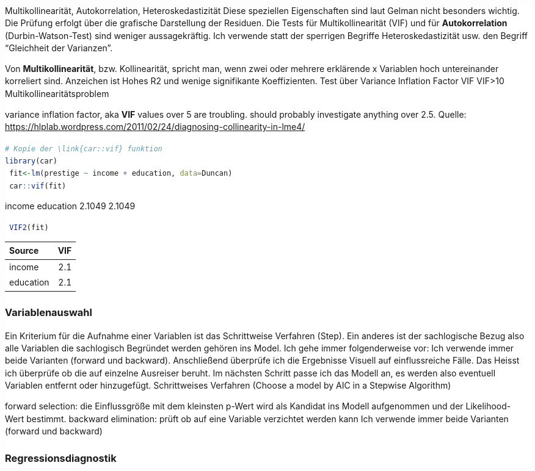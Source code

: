 
Multikollinearität, Autokorrelation, Heteroskedastizität Diese
speziellen Eigenschaften sind laut Gelman nicht besonders wichtig. Die
Prüfung erfolgt über die grafische Darstellung der Residuen. Die Tests
für Multikollinearität (VIF) und für **Autokorrelation**
(Durbin-Watson-Test) sind weniger aussagekräftig. Ich verwende statt der
sperrigen Begriffe Heteroskedastizität usw. den Begriff “Gleichheit der
Varianzen”.

Von **Multikollinearität**, bzw. Kollinearität, spricht man, wenn zwei
oder mehrere erklärende x Variablen hoch untereinander korreliert sind.
Anzeichen ist Hohes R2 und wenige signifikante Koeffizienten. Test über
Variance Inflation Factor VIF VIF&gt;10 Multikollinearitätsproblem

variance inflation factor, aka **VIF** values over 5 are troubling.
should probably investigate anything over 2.5. Quelle:
<https://hlplab.wordpress.com/2011/02/24/diagnosing-collinearity-in-lme4/>

``` r
# Kopie der \link{car::vif} funktion
library(car)
 fit<-lm(prestige ~ income + education, data=Duncan)
 car::vif(fit)
```

income education 2.1049 2.1049

``` r
 VIF2(fit)
```

| Source    |  VIF|
|:----------|----:|
| income    |  2.1|
| education |  2.1|

### Variablenauswahl

Ein Kriterium für die Aufnahme einer Variablen ist das Schrittweise
Verfahren (Step). Ein anderes ist der sachlogische Bezug also alle
Variablen die sachlogisch Begründet werden gehören ins Model. Ich gehe
immer folgenderweise vor: Ich verwende immer beide Varianten (forward
und backward). Anschließend überprüfe ich die Ergebnisse Visuell auf
einflussreiche Fälle. Das Heisst ich überprüfe ob die <Signifikanz> auf
einzelne Ausreiser beruht. Im nächsten Schritt passe ich das Modell an,
es werden also eventuell Variablen entfernt oder hinzugefügt.
Schrittweises Verfahren (Choose a model by AIC in a Stepwise Algorithm)

forward selection: die Einflussgröße mit dem kleinsten p-Wert wird als
Kandidat ins Modell aufgenommen und der Likelihood- Wert bestimmt.
backward elimination: prüft ob auf eine Variable verzichtet werden kann
Ich verwende immer beide Varianten (forward und backward)

### Regressionsdiagnostik
